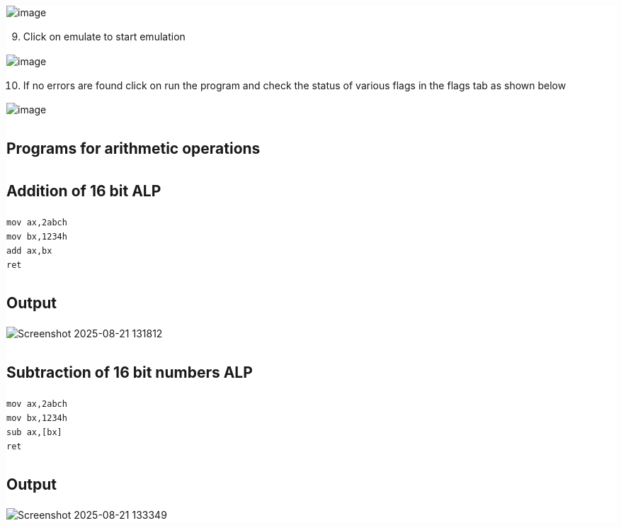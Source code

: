 
![image](https://user-images.githubusercontent.com/36288975/189273263-d65baae9-4b8f-4723-afb3-c0ffa4052b04.png)











9.	Click on emulate to start emulation 








![image](https://user-images.githubusercontent.com/36288975/189273273-9bb36ec1-e2e8-4892-8d35-37707332bfdc.png)








10.	If no errors are found click on run the program and check the status of various flags in the flags tab as shown below 






![image](https://user-images.githubusercontent.com/36288975/189273277-113a2a33-4a40-4ff8-95a5-ecd3a1f504fe.png)







## Programs for arithmetic  operations

## Addition  of 16 bit ALP 
```
mov ax,2abch
mov bx,1234h
add ax,bx
ret
```


## Output  
<img width="1920" height="1020" alt="Screenshot 2025-08-21 131812" src="https://github.com/user-attachments/assets/c71722c5-b13e-452e-a7cd-050c70e8e019" />

## Subtraction   of 16 bit numbers  ALP
```
mov ax,2abch
mov bx,1234h
sub ax,[bx]
ret
```
## Output 
<img width="1920" height="1020" alt="Screenshot 2025-08-21 133349" src="https://github.com/user-attachments/assets/43f3c82b-e204-4214-be13-f871018953e0" />
